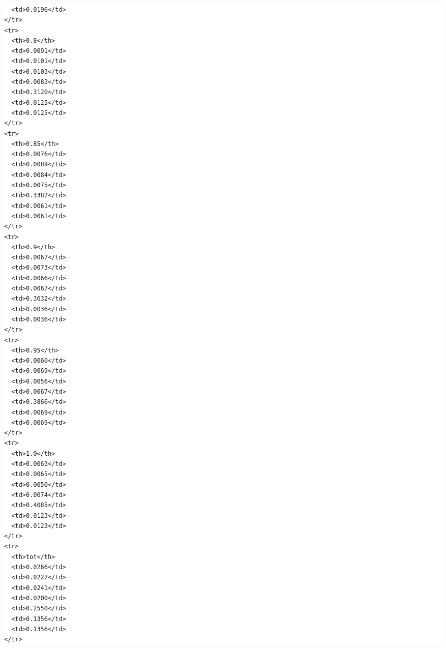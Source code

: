       <td>0.0196</td>
    </tr>
    <tr>
      <th>0.8</th>
      <td>0.0091</td>
      <td>0.0101</td>
      <td>0.0103</td>
      <td>0.0083</td>
      <td>0.3120</td>
      <td>0.0125</td>
      <td>0.0125</td>
    </tr>
    <tr>
      <th>0.85</th>
      <td>0.0076</td>
      <td>0.0089</td>
      <td>0.0084</td>
      <td>0.0075</td>
      <td>0.3382</td>
      <td>0.0061</td>
      <td>0.0061</td>
    </tr>
    <tr>
      <th>0.9</th>
      <td>0.0067</td>
      <td>0.0073</td>
      <td>0.0066</td>
      <td>0.0067</td>
      <td>0.3632</td>
      <td>0.0036</td>
      <td>0.0036</td>
    </tr>
    <tr>
      <th>0.95</th>
      <td>0.0060</td>
      <td>0.0069</td>
      <td>0.0056</td>
      <td>0.0067</td>
      <td>0.3866</td>
      <td>0.0069</td>
      <td>0.0069</td>
    </tr>
    <tr>
      <th>1.0</th>
      <td>0.0063</td>
      <td>0.0065</td>
      <td>0.0050</td>
      <td>0.0074</td>
      <td>0.4085</td>
      <td>0.0123</td>
      <td>0.0123</td>
    </tr>
    <tr>
      <th>tot</th>
      <td>0.0266</td>
      <td>0.0227</td>
      <td>0.0241</td>
      <td>0.0200</td>
      <td>0.2550</td>
      <td>0.1356</td>
      <td>0.1356</td>
    </tr>
  </tbody>
</table>